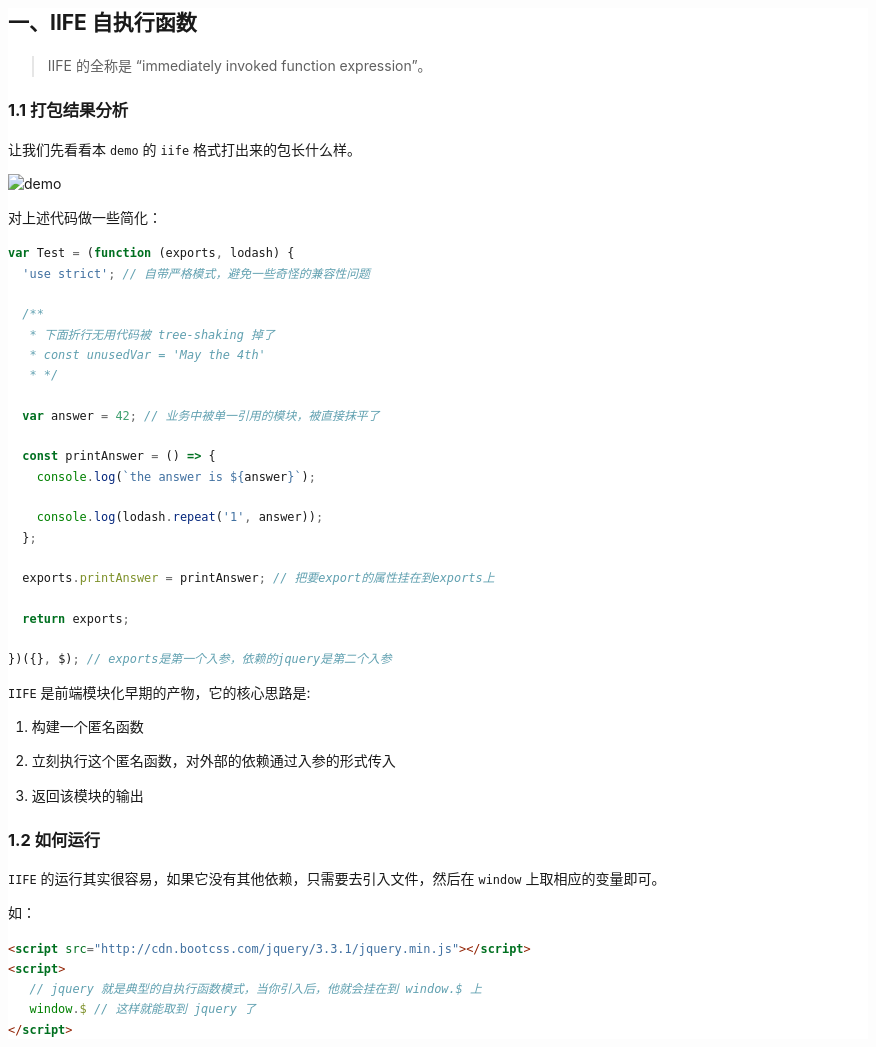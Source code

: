 ## 一、IIFE 自执行函数

> IIFE 的全称是 “immediately invoked function expression”。

### 1.1 打包结果分析

让我们先看看本 `demo` 的 `iife` 格式打出来的包长什么样。

<img :src="$withBase('/assets/rollup/base/c7ff249b1c574c6f8fe3bf46c6ca7899_tplv-k3u1fbpfcp-watermark.awebp')" alt="demo" />

对上述代码做一些简化：

```js
var Test = (function (exports, lodash) {
  'use strict'; // 自带严格模式，避免一些奇怪的兼容性问题

  /**
   * 下面折行无用代码被 tree-shaking 掉了
   * const unusedVar = 'May the 4th'
   * */

  var answer = 42; // 业务中被单一引用的模块，被直接抹平了

  const printAnswer = () => {
    console.log(`the answer is ${answer}`);

    console.log(lodash.repeat('1', answer));
  };

  exports.printAnswer = printAnswer; // 把要export的属性挂在到exports上

  return exports;

})({}, $); // exports是第一个入参，依赖的jquery是第二个入参
```

`IIFE` 是前端模块化早期的产物，它的核心思路是:

1. 构建一个匿名函数

2. 立刻执行这个匿名函数，对外部的依赖通过入参的形式传入

3. 返回该模块的输出

### 1.2 如何运行

`IIFE` 的运行其实很容易，如果它没有其他依赖，只需要去引入文件，然后在 `window` 上取相应的变量即可。

如：

```html
<script src="http://cdn.bootcss.com/jquery/3.3.1/jquery.min.js"></script>
<script> 
   // jquery 就是典型的自执行函数模式，当你引入后，他就会挂在到 window.$ 上
   window.$ // 这样就能取到 jquery 了
</script>
```
